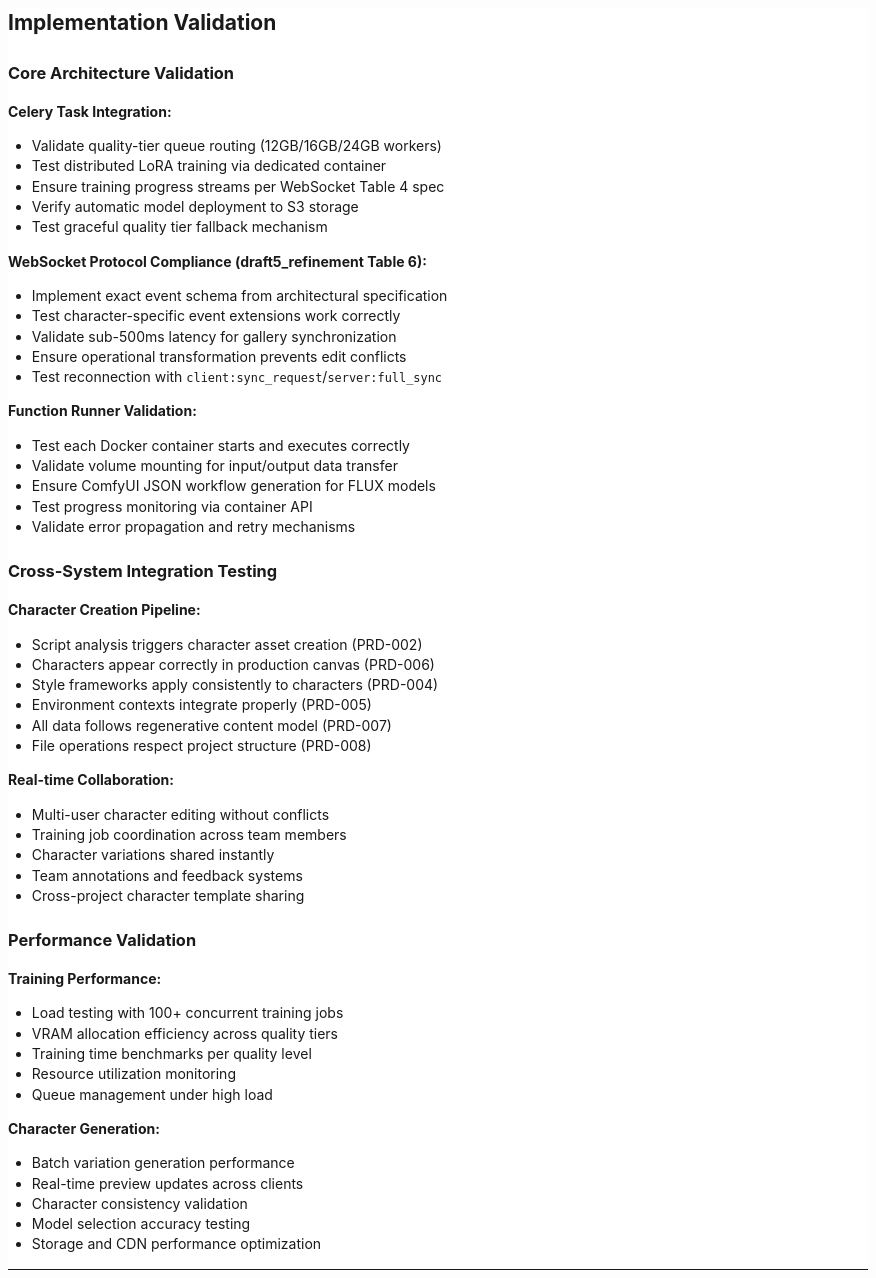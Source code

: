 
## Implementation Validation

### Core Architecture Validation
**Celery Task Integration:**
- Validate quality-tier queue routing (12GB/16GB/24GB workers)
- Test distributed LoRA training via dedicated container
- Ensure training progress streams per WebSocket Table 4 spec
- Verify automatic model deployment to S3 storage
- Test graceful quality tier fallback mechanism

**WebSocket Protocol Compliance (draft5_refinement Table 6):**
- Implement exact event schema from architectural specification
- Test character-specific event extensions work correctly
- Validate sub-500ms latency for gallery synchronization
- Ensure operational transformation prevents edit conflicts
- Test reconnection with `client:sync_request`/`server:full_sync`

**Function Runner Validation:**
- Test each Docker container starts and executes correctly
- Validate volume mounting for input/output data transfer
- Ensure ComfyUI JSON workflow generation for FLUX models
- Test progress monitoring via container API
- Validate error propagation and retry mechanisms

### Cross-System Integration Testing
**Character Creation Pipeline:**
- Script analysis triggers character asset creation (PRD-002)
- Characters appear correctly in production canvas (PRD-006)
- Style frameworks apply consistently to characters (PRD-004)
- Environment contexts integrate properly (PRD-005)
- All data follows regenerative content model (PRD-007)
- File operations respect project structure (PRD-008)

**Real-time Collaboration:**
- Multi-user character editing without conflicts
- Training job coordination across team members
- Character variations shared instantly
- Team annotations and feedback systems
- Cross-project character template sharing

### Performance Validation
**Training Performance:**
- Load testing with 100+ concurrent training jobs
- VRAM allocation efficiency across quality tiers
- Training time benchmarks per quality level
- Resource utilization monitoring
- Queue management under high load

**Character Generation:**
- Batch variation generation performance
- Real-time preview updates across clients
- Character consistency validation
- Model selection accuracy testing
- Storage and CDN performance optimization

---